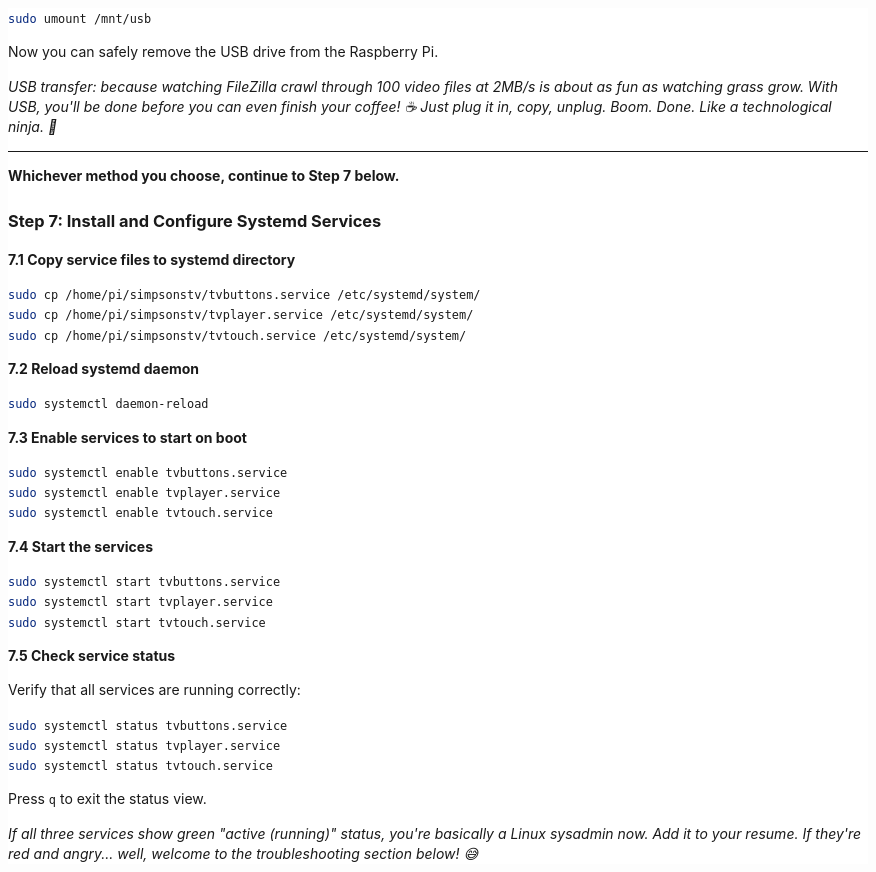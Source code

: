 ```bash
sudo umount /mnt/usb
```

Now you can safely remove the USB drive from the Raspberry Pi.

_USB transfer: because watching FileZilla crawl through 100 video files at 2MB/s is about as fun as watching grass grow. With USB, you'll be done before you can even finish your coffee! ☕ Just plug it in, copy, unplug. Boom. Done. Like a technological ninja. 🥷_

---

**Whichever method you choose, continue to Step 7 below.**

### Step 7: Install and Configure Systemd Services

**7.1 Copy service files to systemd directory**

```bash
sudo cp /home/pi/simpsonstv/tvbuttons.service /etc/systemd/system/
sudo cp /home/pi/simpsonstv/tvplayer.service /etc/systemd/system/
sudo cp /home/pi/simpsonstv/tvtouch.service /etc/systemd/system/
```

**7.2 Reload systemd daemon**

```bash
sudo systemctl daemon-reload
```

**7.3 Enable services to start on boot**

```bash
sudo systemctl enable tvbuttons.service
sudo systemctl enable tvplayer.service
sudo systemctl enable tvtouch.service
```

**7.4 Start the services**

```bash
sudo systemctl start tvbuttons.service
sudo systemctl start tvplayer.service
sudo systemctl start tvtouch.service
```

**7.5 Check service status**

Verify that all services are running correctly:

```bash
sudo systemctl status tvbuttons.service
sudo systemctl status tvplayer.service
sudo systemctl status tvtouch.service
```

Press `q` to exit the status view.

_If all three services show green "active (running)" status, you're basically a Linux sysadmin now. Add it to your resume. If they're red and angry... well, welcome to the troubleshooting section below! 😅_
